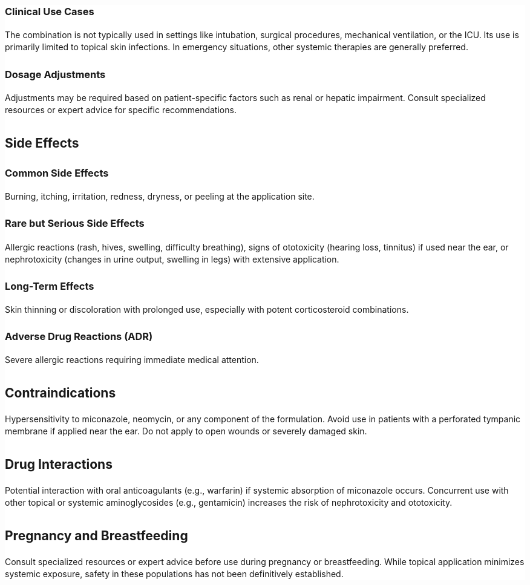 ### **Clinical Use Cases**

The combination is not typically used in settings like intubation, surgical procedures, mechanical ventilation, or the ICU. Its use is primarily limited to topical skin infections. In emergency situations, other systemic therapies are generally preferred.


### **Dosage Adjustments**

Adjustments may be required based on patient-specific factors such as renal or hepatic impairment.  Consult specialized resources or expert advice for specific recommendations.


## **Side Effects**

### **Common Side Effects**

Burning, itching, irritation, redness, dryness, or peeling at the application site.

### **Rare but Serious Side Effects**

Allergic reactions (rash, hives, swelling, difficulty breathing), signs of ototoxicity (hearing loss, tinnitus) if used near the ear, or nephrotoxicity (changes in urine output, swelling in legs) with extensive application.

### **Long-Term Effects**

Skin thinning or discoloration with prolonged use, especially with potent corticosteroid combinations.

### **Adverse Drug Reactions (ADR)**

Severe allergic reactions requiring immediate medical attention.



## **Contraindications**

Hypersensitivity to miconazole, neomycin, or any component of the formulation. Avoid use in patients with a perforated tympanic membrane if applied near the ear. Do not apply to open wounds or severely damaged skin.

## **Drug Interactions**

Potential interaction with oral anticoagulants (e.g., warfarin) if systemic absorption of miconazole occurs.  Concurrent use with other topical or systemic aminoglycosides (e.g., gentamicin) increases the risk of nephrotoxicity and ototoxicity.  


## **Pregnancy and Breastfeeding**

Consult specialized resources or expert advice before use during pregnancy or breastfeeding. While topical application minimizes systemic exposure, safety in these populations has not been definitively established.
